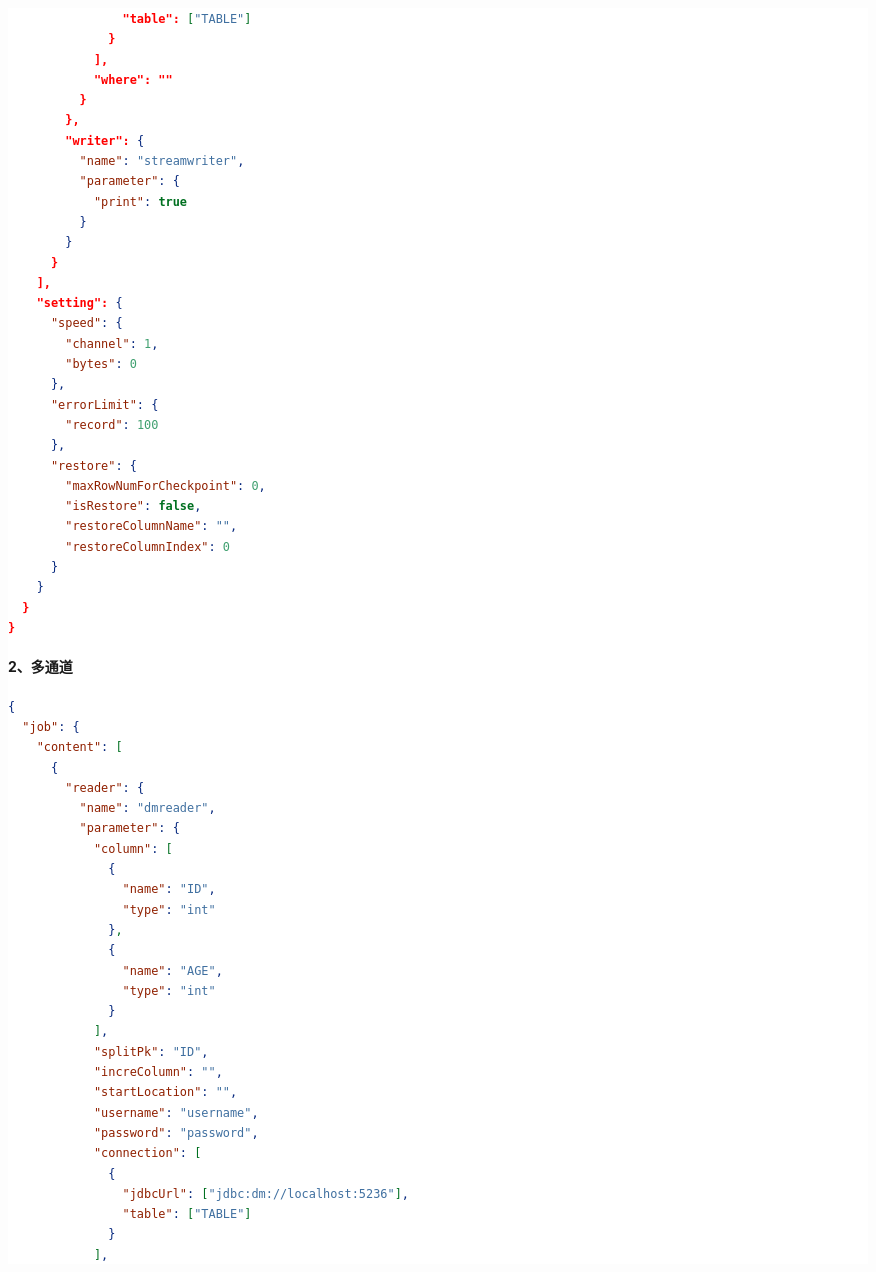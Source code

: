 ```json
                "table": ["TABLE"]
              }
            ],
            "where": ""
          }
        },
        "writer": {
          "name": "streamwriter",
          "parameter": {
            "print": true
          }
        }
      }
    ],
    "setting": {
      "speed": {
        "channel": 1,
        "bytes": 0
      },
      "errorLimit": {
        "record": 100
      },
      "restore": {
        "maxRowNumForCheckpoint": 0,
        "isRestore": false,
        "restoreColumnName": "",
        "restoreColumnIndex": 0
      }
    }
  }
}
```
<a name="obMdk"></a>
#### 2、多通道
```json
{
  "job": {
    "content": [
      {
        "reader": {
          "name": "dmreader",
          "parameter": {
            "column": [
              {
                "name": "ID",
                "type": "int"
              },
              {
                "name": "AGE",
                "type": "int"
              }
            ],
            "splitPk": "ID",
            "increColumn": "",
            "startLocation": "",
            "username": "username",
            "password": "password",
            "connection": [
              {
                "jdbcUrl": ["jdbc:dm://localhost:5236"],
                "table": ["TABLE"]
              }
            ],
```